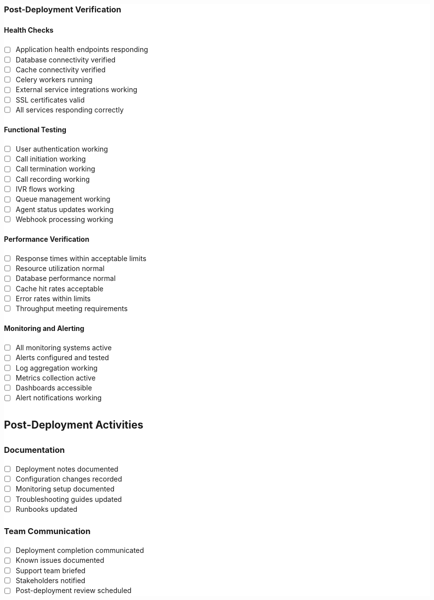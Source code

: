 ### Post-Deployment Verification

#### Health Checks
- [ ] Application health endpoints responding
- [ ] Database connectivity verified
- [ ] Cache connectivity verified
- [ ] Celery workers running
- [ ] External service integrations working
- [ ] SSL certificates valid
- [ ] All services responding correctly

#### Functional Testing
- [ ] User authentication working
- [ ] Call initiation working
- [ ] Call termination working
- [ ] Call recording working
- [ ] IVR flows working
- [ ] Queue management working
- [ ] Agent status updates working
- [ ] Webhook processing working

#### Performance Verification
- [ ] Response times within acceptable limits
- [ ] Resource utilization normal
- [ ] Database performance normal
- [ ] Cache hit rates acceptable
- [ ] Error rates within limits
- [ ] Throughput meeting requirements

#### Monitoring and Alerting
- [ ] All monitoring systems active
- [ ] Alerts configured and tested
- [ ] Log aggregation working
- [ ] Metrics collection active
- [ ] Dashboards accessible
- [ ] Alert notifications working

## Post-Deployment Activities

### Documentation
- [ ] Deployment notes documented
- [ ] Configuration changes recorded
- [ ] Monitoring setup documented
- [ ] Troubleshooting guides updated
- [ ] Runbooks updated

### Team Communication
- [ ] Deployment completion communicated
- [ ] Known issues documented
- [ ] Support team briefed
- [ ] Stakeholders notified
- [ ] Post-deployment review scheduled
